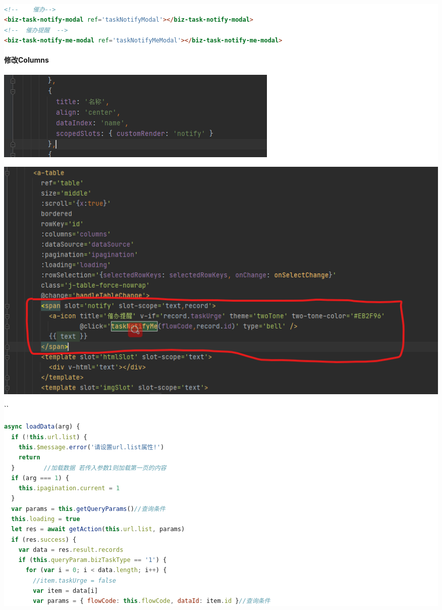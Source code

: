 ```html
<!--    催办-->
<biz-task-notify-modal ref='taskNotifyModal'></biz-task-notify-modal>
<!--  催办提醒  -->
<biz-task-notify-me-modal ref='taskNotifyMeModal'></biz-task-notify-me-modal>
```

#### 修改Columns

![image-20210412174204674](img/image-20210412174204674.png)

![image-20210412174404668](img/image-20210412174404668.png)

``

```js
async loadData(arg) {
  if (!this.url.list) {
    this.$message.error('请设置url.list属性!')
    return
  }        //加载数据 若传入参数1则加载第一页的内容
  if (arg === 1) {
    this.ipagination.current = 1
  }
  var params = this.getQueryParams()//查询条件
  this.loading = true
  let res = await getAction(this.url.list, params)
  if (res.success) {
    var data = res.result.records
    if (this.queryParam.bizTaskType == '1') {
      for (var i = 0; i < data.length; i++) {
        //item.taskUrge = false
        var item = data[i]
        var params = { flowCode: this.flowCode, dataId: item.id }//查询条件
```